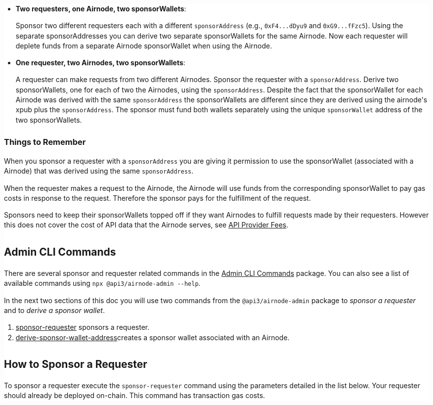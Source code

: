 - **Two requesters, one Airnode, two sponsorWallets**:

  Sponsor two different requesters each with a different `sponsorAddress` (e.g.,
  `0xF4...dDyu9` and `0xG9...fFzc5`). Using the separate sponsorAddresses you
  can derive two separate sponsorWallets for the same Airnode. Now each
  requester will deplete funds from a separate Airnode sponsorWallet when using
  the Airnode.

- **One requester, two Airnodes, two sponsorWallets**:

  A requester can make requests from two different Airnodes. Sponsor the
  requester with a `sponsorAddress`. Derive two sponsorWallets, one for each of
  two the Airnodes, using the `sponsorAddress`. Despite the fact that the
  sponsorWallet for each Airnode was derived with the same `sponsorAddress` the
  sponsorWallets are different since they are derived using the airnode's xpub
  plus the `sponsorAddress`. The sponsor must fund both wallets separately using
  the unique `sponsorWallet` address of the two sponsorWallets.

### Things to Remember

When you sponsor a requester with a `sponsorAddress` you are giving it
permission to use the sponsorWallet (associated with a Airnode) that was derived
using the same `sponsorAddress`.

When the requester makes a request to the Airnode, the Airnode will use funds
from the corresponding sponsorWallet to pay gas costs in response to the
request. Therefore the sponsor pays for the fulfillment of the request.

Sponsors need to keep their sponsorWallets topped off if they want Airnodes to
fulfill requests made by their requesters. However this does not cover the cost
of API data that the Airnode serves, see
[API Provider Fees](/reference/airnode/next/developers/fees.md#api-provider-fees).

## Admin CLI Commands

There are several sponsor and requester related commands in the
[Admin CLI Commands](/reference/airnode/next/packages/admin-cli.md) package. You
can also see a list of available commands using
`npx @api3/airnode-admin --help`.

In the next two sections of this doc you will use two commands from the
`@api3/airnode-admin` package to _sponsor a requester_ and to _derive a sponsor
wallet_.

1. [sponsor-requester](/reference/airnode/next/packages/admin-cli.md#sponsor-requester)
   sponsors a requester.
2. [derive-sponsor-wallet-address](/reference/airnode/next/packages/admin-cli.md#derive-sponsor-wallet-address)creates
   a sponsor wallet associated with an Airnode.

## How to Sponsor a Requester

To sponsor a requester execute the `sponsor-requester` command using the
parameters detailed in the list below. Your requester should already be deployed
on-chain. This command has transaction gas costs.
